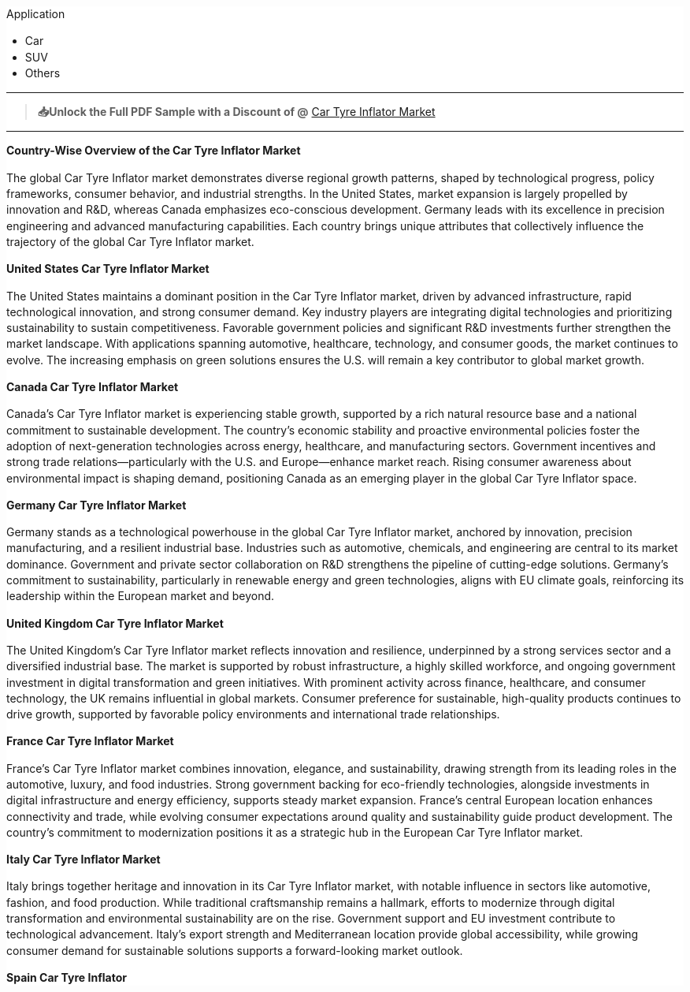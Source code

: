 Application</h3><ul><li>Car</li><li>SUV</li><li>Others</li></ul></p><hr /><blockquote><p><strong>📥Unlock the Full PDF Sample with a Discount of @</strong> <a href="https://www.marketresearchintellect.com/ask-for-discount/?rid=911158&amp;utm_source=Github-April&amp;utm_medium=019">Car Tyre Inflator Market</a></p></blockquote><hr /><p class="" data-start="217" data-end="261"><strong data-start="217" data-end="261">Country-Wise Overview of the Car Tyre Inflator Market</strong></p><p class="" data-start="263" data-end="774">The global Car Tyre Inflator market demonstrates diverse regional growth patterns, shaped by technological progress, policy frameworks, consumer behavior, and industrial strengths. In the United States, market expansion is largely propelled by innovation and R&amp;D, whereas Canada emphasizes eco-conscious development. Germany leads with its excellence in precision engineering and advanced manufacturing capabilities. Each country brings unique attributes that collectively influence the trajectory of the global Car Tyre Inflator market.</p><p class="" data-start="776" data-end="1421"><strong data-start="776" data-end="805">United States Car Tyre Inflator Market</strong></p><p class="" data-start="776" data-end="1421">The United States maintains a dominant position in the Car Tyre Inflator market, driven by advanced infrastructure, rapid technological innovation, and strong consumer demand. Key industry players are integrating digital technologies and prioritizing sustainability to sustain competitiveness. Favorable government policies and significant R&amp;D investments further strengthen the market landscape. With applications spanning automotive, healthcare, technology, and consumer goods, the market continues to evolve. The increasing emphasis on green solutions ensures the U.S. will remain a key contributor to global market growth.</p><p class="" data-start="1423" data-end="2019"><strong data-start="1423" data-end="1445">Canada Car Tyre Inflator Market</strong></p><p class="" data-start="1423" data-end="2019">Canada&rsquo;s Car Tyre Inflator market is experiencing stable growth, supported by a rich natural resource base and a national commitment to sustainable development. The country&rsquo;s economic stability and proactive environmental policies foster the adoption of next-generation technologies across energy, healthcare, and manufacturing sectors. Government incentives and strong trade relations&mdash;particularly with the U.S. and Europe&mdash;enhance market reach. Rising consumer awareness about environmental impact is shaping demand, positioning Canada as an emerging player in the global Car Tyre Inflator space.</p><p class="" data-start="2021" data-end="2591"><strong data-start="2021" data-end="2044">Germany Car Tyre Inflator Market</strong></p><p class="" data-start="2021" data-end="2591">Germany stands as a technological powerhouse in the global Car Tyre Inflator market, anchored by innovation, precision manufacturing, and a resilient industrial base. Industries such as automotive, chemicals, and engineering are central to its market dominance. Government and private sector collaboration on R&amp;D strengthens the pipeline of cutting-edge solutions. Germany&rsquo;s commitment to sustainability, particularly in renewable energy and green technologies, aligns with EU climate goals, reinforcing its leadership within the European market and beyond.</p><p class="" data-start="2593" data-end="3221"><strong data-start="2593" data-end="2623">United Kingdom Car Tyre Inflator Market</strong></p><p class="" data-start="2593" data-end="3221">The United Kingdom&rsquo;s Car Tyre Inflator market reflects innovation and resilience, underpinned by a strong services sector and a diversified industrial base. The market is supported by robust infrastructure, a highly skilled workforce, and ongoing government investment in digital transformation and green initiatives. With prominent activity across finance, healthcare, and consumer technology, the UK remains influential in global markets. Consumer preference for sustainable, high-quality products continues to drive growth, supported by favorable policy environments and international trade relationships.</p><p class="" data-start="3223" data-end="3838"><strong data-start="3223" data-end="3245">France Car Tyre Inflator Market</strong></p><p class="" data-start="3223" data-end="3838">France&rsquo;s Car Tyre Inflator market combines innovation, elegance, and sustainability, drawing strength from its leading roles in the automotive, luxury, and food industries. Strong government backing for eco-friendly technologies, alongside investments in digital infrastructure and energy efficiency, supports steady market expansion. France&rsquo;s central European location enhances connectivity and trade, while evolving consumer expectations around quality and sustainability guide product development. The country&rsquo;s commitment to modernization positions it as a strategic hub in the European Car Tyre Inflator market.</p><p class="" data-start="3840" data-end="4422"><strong data-start="3840" data-end="3861">Italy Car Tyre Inflator Market</strong></p><p class="" data-start="3840" data-end="4422">Italy brings together heritage and innovation in its Car Tyre Inflator market, with notable influence in sectors like automotive, fashion, and food production. While traditional craftsmanship remains a hallmark, efforts to modernize through digital transformation and environmental sustainability are on the rise. Government support and EU investment contribute to technological advancement. Italy&rsquo;s export strength and Mediterranean location provide global accessibility, while growing consumer demand for sustainable solutions supports a forward-looking market outlook.</p><p class="" data-start="4424" data-end="4975"><strong data-start="4424" data-end="4445">Spain Car Tyre Inflator